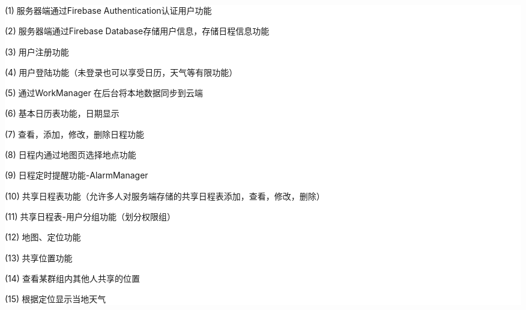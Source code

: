 (1) 服务器端通过Firebase Authentication认证用户功能

(2) 服务器端通过Firebase Database存储用户信息，存储日程信息功能

(3) 用户注册功能

(4) 用户登陆功能（未登录也可以享受日历，天气等有限功能）

(5) 通过WorkManager 在后台将本地数据同步到云端

(6) 基本日历表功能，日期显示


(7) 查看，添加，修改，删除日程功能

(8) 日程内通过地图页选择地点功能

(9) 日程定时提醒功能-AlarmManager

(10) 共享日程表功能（允许多人对服务端存储的共享日程表添加，查看，修改，删除）

(11) 共享日程表-用户分组功能（划分权限组）


(12) 地图、定位功能

(13) 共享位置功能

(14) 查看某群组内其他人共享的位置


(15) 根据定位显示当地天气


